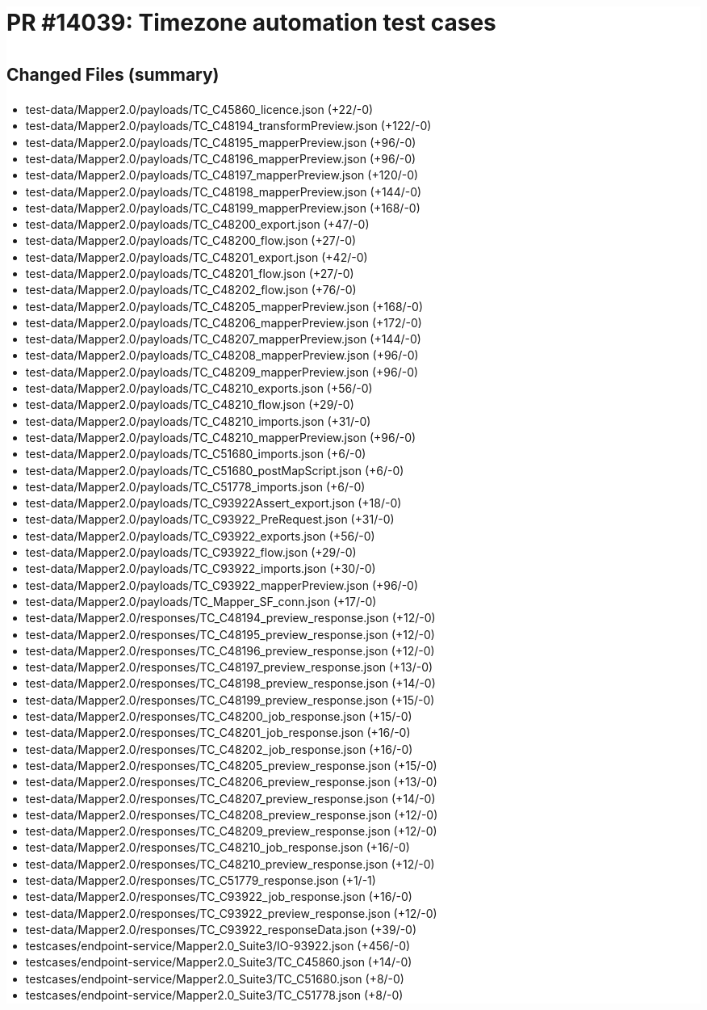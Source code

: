 # PR #14039: Timezone automation test cases

## Changed Files (summary)
- test-data/Mapper2.0/payloads/TC_C45860_licence.json (+22/-0)
- test-data/Mapper2.0/payloads/TC_C48194_transformPreview.json (+122/-0)
- test-data/Mapper2.0/payloads/TC_C48195_mapperPreview.json (+96/-0)
- test-data/Mapper2.0/payloads/TC_C48196_mapperPreview.json (+96/-0)
- test-data/Mapper2.0/payloads/TC_C48197_mapperPreview.json (+120/-0)
- test-data/Mapper2.0/payloads/TC_C48198_mapperPreview.json (+144/-0)
- test-data/Mapper2.0/payloads/TC_C48199_mapperPreview.json (+168/-0)
- test-data/Mapper2.0/payloads/TC_C48200_export.json (+47/-0)
- test-data/Mapper2.0/payloads/TC_C48200_flow.json (+27/-0)
- test-data/Mapper2.0/payloads/TC_C48201_export.json (+42/-0)
- test-data/Mapper2.0/payloads/TC_C48201_flow.json (+27/-0)
- test-data/Mapper2.0/payloads/TC_C48202_flow.json (+76/-0)
- test-data/Mapper2.0/payloads/TC_C48205_mapperPreview.json (+168/-0)
- test-data/Mapper2.0/payloads/TC_C48206_mapperPreview.json (+172/-0)
- test-data/Mapper2.0/payloads/TC_C48207_mapperPreview.json (+144/-0)
- test-data/Mapper2.0/payloads/TC_C48208_mapperPreview.json (+96/-0)
- test-data/Mapper2.0/payloads/TC_C48209_mapperPreview.json (+96/-0)
- test-data/Mapper2.0/payloads/TC_C48210_exports.json (+56/-0)
- test-data/Mapper2.0/payloads/TC_C48210_flow.json (+29/-0)
- test-data/Mapper2.0/payloads/TC_C48210_imports.json (+31/-0)
- test-data/Mapper2.0/payloads/TC_C48210_mapperPreview.json (+96/-0)
- test-data/Mapper2.0/payloads/TC_C51680_imports.json (+6/-0)
- test-data/Mapper2.0/payloads/TC_C51680_postMapScript.json (+6/-0)
- test-data/Mapper2.0/payloads/TC_C51778_imports.json (+6/-0)
- test-data/Mapper2.0/payloads/TC_C93922Assert_export.json (+18/-0)
- test-data/Mapper2.0/payloads/TC_C93922_PreRequest.json (+31/-0)
- test-data/Mapper2.0/payloads/TC_C93922_exports.json (+56/-0)
- test-data/Mapper2.0/payloads/TC_C93922_flow.json (+29/-0)
- test-data/Mapper2.0/payloads/TC_C93922_imports.json (+30/-0)
- test-data/Mapper2.0/payloads/TC_C93922_mapperPreview.json (+96/-0)
- test-data/Mapper2.0/payloads/TC_Mapper_SF_conn.json (+17/-0)
- test-data/Mapper2.0/responses/TC_C48194_preview_response.json (+12/-0)
- test-data/Mapper2.0/responses/TC_C48195_preview_response.json (+12/-0)
- test-data/Mapper2.0/responses/TC_C48196_preview_response.json (+12/-0)
- test-data/Mapper2.0/responses/TC_C48197_preview_response.json (+13/-0)
- test-data/Mapper2.0/responses/TC_C48198_preview_response.json (+14/-0)
- test-data/Mapper2.0/responses/TC_C48199_preview_response.json (+15/-0)
- test-data/Mapper2.0/responses/TC_C48200_job_response.json (+15/-0)
- test-data/Mapper2.0/responses/TC_C48201_job_response.json (+16/-0)
- test-data/Mapper2.0/responses/TC_C48202_job_response.json (+16/-0)
- test-data/Mapper2.0/responses/TC_C48205_preview_response.json (+15/-0)
- test-data/Mapper2.0/responses/TC_C48206_preview_response.json (+13/-0)
- test-data/Mapper2.0/responses/TC_C48207_preview_response.json (+14/-0)
- test-data/Mapper2.0/responses/TC_C48208_preview_response.json (+12/-0)
- test-data/Mapper2.0/responses/TC_C48209_preview_response.json (+12/-0)
- test-data/Mapper2.0/responses/TC_C48210_job_response.json (+16/-0)
- test-data/Mapper2.0/responses/TC_C48210_preview_response.json (+12/-0)
- test-data/Mapper2.0/responses/TC_C51779_response.json (+1/-1)
- test-data/Mapper2.0/responses/TC_C93922_job_response.json (+16/-0)
- test-data/Mapper2.0/responses/TC_C93922_preview_response.json (+12/-0)
- test-data/Mapper2.0/responses/TC_C93922_responseData.json (+39/-0)
- testcases/endpoint-service/Mapper2.0_Suite3/IO-93922.json (+456/-0)
- testcases/endpoint-service/Mapper2.0_Suite3/TC_C45860.json (+14/-0)
- testcases/endpoint-service/Mapper2.0_Suite3/TC_C51680.json (+8/-0)
- testcases/endpoint-service/Mapper2.0_Suite3/TC_C51778.json (+8/-0)
